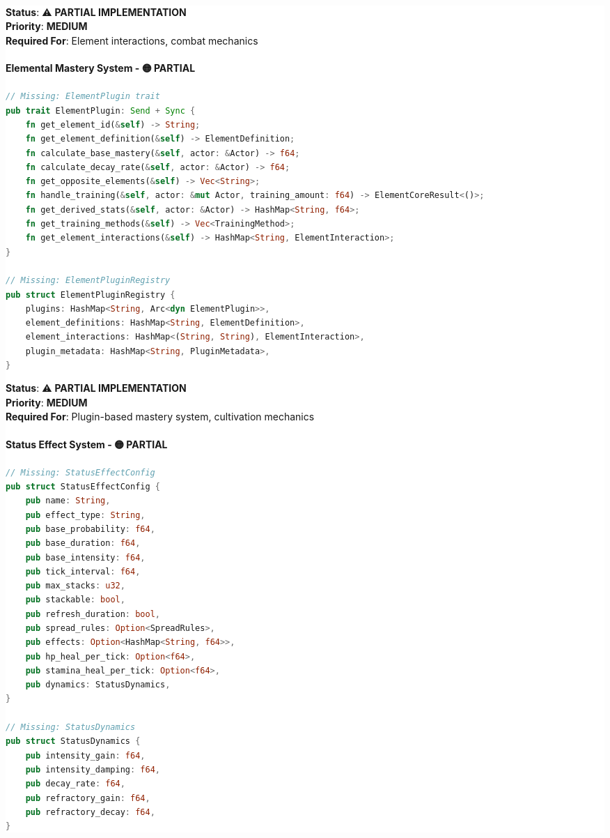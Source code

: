 **Status**: ⚠️ **PARTIAL IMPLEMENTATION**  
**Priority**: **MEDIUM**  
**Required For**: Element interactions, combat mechanics

#### **Elemental Mastery System** - 🟡 **PARTIAL**
```rust
// Missing: ElementPlugin trait
pub trait ElementPlugin: Send + Sync {
    fn get_element_id(&self) -> String;
    fn get_element_definition(&self) -> ElementDefinition;
    fn calculate_base_mastery(&self, actor: &Actor) -> f64;
    fn calculate_decay_rate(&self, actor: &Actor) -> f64;
    fn get_opposite_elements(&self) -> Vec<String>;
    fn handle_training(&self, actor: &mut Actor, training_amount: f64) -> ElementCoreResult<()>;
    fn get_derived_stats(&self, actor: &Actor) -> HashMap<String, f64>;
    fn get_training_methods(&self) -> Vec<TrainingMethod>;
    fn get_element_interactions(&self) -> HashMap<String, ElementInteraction>;
}

// Missing: ElementPluginRegistry
pub struct ElementPluginRegistry {
    plugins: HashMap<String, Arc<dyn ElementPlugin>>,
    element_definitions: HashMap<String, ElementDefinition>,
    element_interactions: HashMap<(String, String), ElementInteraction>,
    plugin_metadata: HashMap<String, PluginMetadata>,
}
```

**Status**: ⚠️ **PARTIAL IMPLEMENTATION**  
**Priority**: **MEDIUM**  
**Required For**: Plugin-based mastery system, cultivation mechanics

#### **Status Effect System** - 🟡 **PARTIAL**
```rust
// Missing: StatusEffectConfig
pub struct StatusEffectConfig {
    pub name: String,
    pub effect_type: String,
    pub base_probability: f64,
    pub base_duration: f64,
    pub base_intensity: f64,
    pub tick_interval: f64,
    pub max_stacks: u32,
    pub stackable: bool,
    pub refresh_duration: bool,
    pub spread_rules: Option<SpreadRules>,
    pub effects: Option<HashMap<String, f64>>,
    pub hp_heal_per_tick: Option<f64>,
    pub stamina_heal_per_tick: Option<f64>,
    pub dynamics: StatusDynamics,
}

// Missing: StatusDynamics
pub struct StatusDynamics {
    pub intensity_gain: f64,
    pub intensity_damping: f64,
    pub decay_rate: f64,
    pub refractory_gain: f64,
    pub refractory_decay: f64,
}
```
